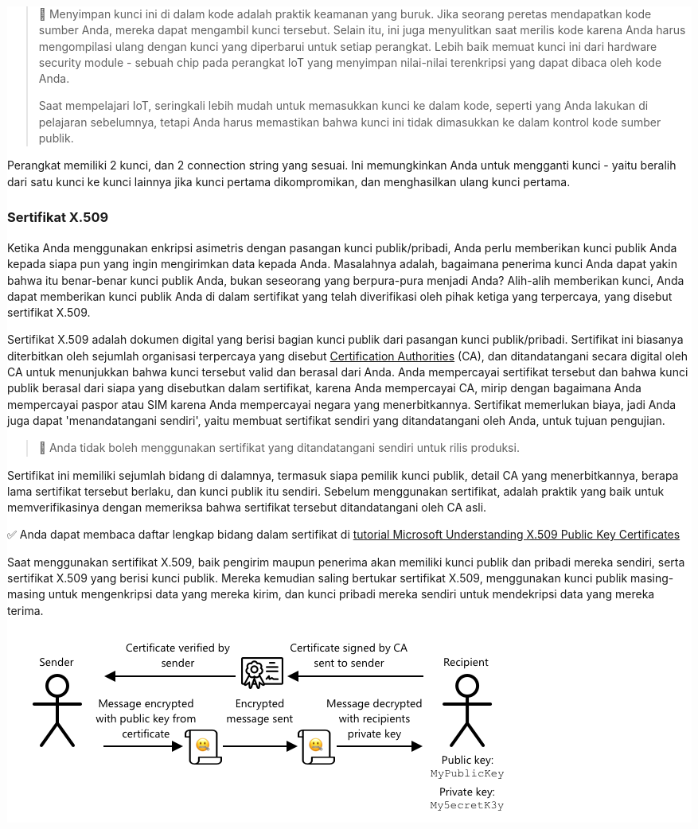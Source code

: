 > 💁 Menyimpan kunci ini di dalam kode adalah praktik keamanan yang buruk. Jika seorang peretas mendapatkan kode sumber Anda, mereka dapat mengambil kunci tersebut. Selain itu, ini juga menyulitkan saat merilis kode karena Anda harus mengompilasi ulang dengan kunci yang diperbarui untuk setiap perangkat. Lebih baik memuat kunci ini dari hardware security module - sebuah chip pada perangkat IoT yang menyimpan nilai-nilai terenkripsi yang dapat dibaca oleh kode Anda.
>
> Saat mempelajari IoT, seringkali lebih mudah untuk memasukkan kunci ke dalam kode, seperti yang Anda lakukan di pelajaran sebelumnya, tetapi Anda harus memastikan bahwa kunci ini tidak dimasukkan ke dalam kontrol kode sumber publik.

Perangkat memiliki 2 kunci, dan 2 connection string yang sesuai. Ini memungkinkan Anda untuk mengganti kunci - yaitu beralih dari satu kunci ke kunci lainnya jika kunci pertama dikompromikan, dan menghasilkan ulang kunci pertama.

### Sertifikat X.509

Ketika Anda menggunakan enkripsi asimetris dengan pasangan kunci publik/pribadi, Anda perlu memberikan kunci publik Anda kepada siapa pun yang ingin mengirimkan data kepada Anda. Masalahnya adalah, bagaimana penerima kunci Anda dapat yakin bahwa itu benar-benar kunci publik Anda, bukan seseorang yang berpura-pura menjadi Anda? Alih-alih memberikan kunci, Anda dapat memberikan kunci publik Anda di dalam sertifikat yang telah diverifikasi oleh pihak ketiga yang terpercaya, yang disebut sertifikat X.509.

Sertifikat X.509 adalah dokumen digital yang berisi bagian kunci publik dari pasangan kunci publik/pribadi. Sertifikat ini biasanya diterbitkan oleh sejumlah organisasi terpercaya yang disebut [Certification Authorities](https://wikipedia.org/wiki/Certificate_authority) (CA), dan ditandatangani secara digital oleh CA untuk menunjukkan bahwa kunci tersebut valid dan berasal dari Anda. Anda mempercayai sertifikat tersebut dan bahwa kunci publik berasal dari siapa yang disebutkan dalam sertifikat, karena Anda mempercayai CA, mirip dengan bagaimana Anda mempercayai paspor atau SIM karena Anda mempercayai negara yang menerbitkannya. Sertifikat memerlukan biaya, jadi Anda juga dapat 'menandatangani sendiri', yaitu membuat sertifikat sendiri yang ditandatangani oleh Anda, untuk tujuan pengujian.

> 💁 Anda tidak boleh menggunakan sertifikat yang ditandatangani sendiri untuk rilis produksi.

Sertifikat ini memiliki sejumlah bidang di dalamnya, termasuk siapa pemilik kunci publik, detail CA yang menerbitkannya, berapa lama sertifikat tersebut berlaku, dan kunci publik itu sendiri. Sebelum menggunakan sertifikat, adalah praktik yang baik untuk memverifikasinya dengan memeriksa bahwa sertifikat tersebut ditandatangani oleh CA asli.

✅ Anda dapat membaca daftar lengkap bidang dalam sertifikat di [tutorial Microsoft Understanding X.509 Public Key Certificates](https://docs.microsoft.com/azure/iot-hub/tutorial-x509-certificates?WT.mc_id=academic-17441-jabenn#certificate-fields)

Saat menggunakan sertifikat X.509, baik pengirim maupun penerima akan memiliki kunci publik dan pribadi mereka sendiri, serta sertifikat X.509 yang berisi kunci publik. Mereka kemudian saling bertukar sertifikat X.509, menggunakan kunci publik masing-masing untuk mengenkripsi data yang mereka kirim, dan kunci pribadi mereka sendiri untuk mendekripsi data yang mereka terima.

![Alih-alih berbagi kunci publik, Anda dapat berbagi sertifikat. Pengguna sertifikat dapat memverifikasi bahwa sertifikat tersebut berasal dari Anda dengan memeriksa otoritas sertifikat yang menandatanganinya.](../../../../../translated_images/send-message-certificate.9cc576ac1e46b76eb58ebc8eedaa522566fa0700076da46f5180aad78c2435db.id.png)
